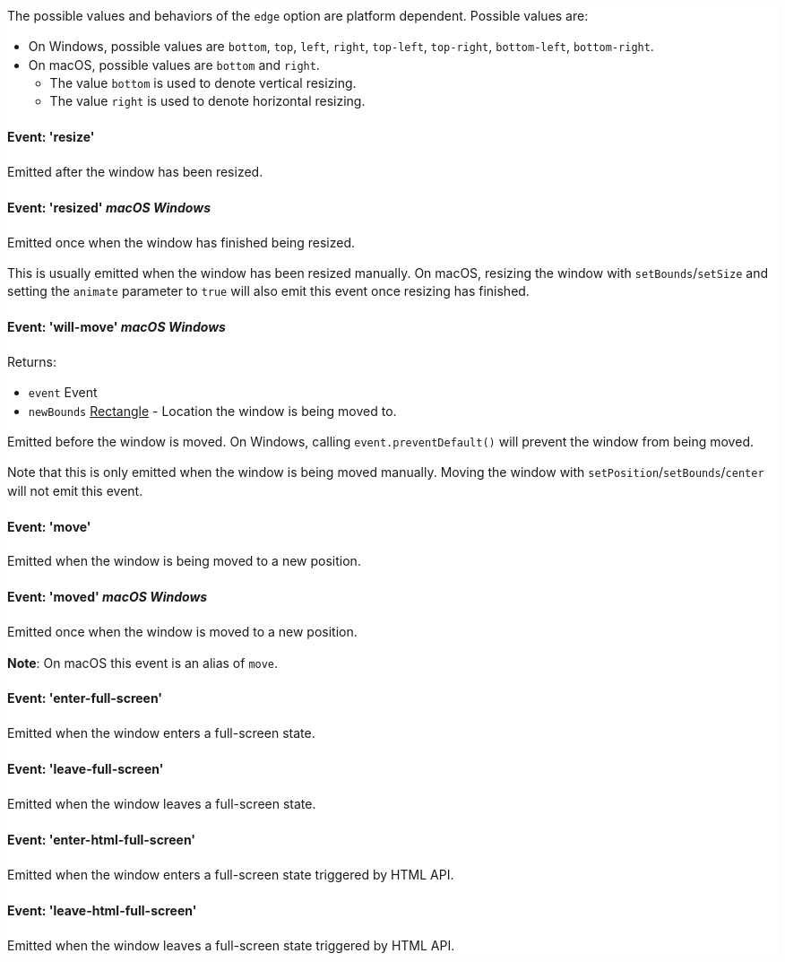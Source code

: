 The possible values and behaviors of the `edge` option are platform dependent. Possible values are:

* On Windows, possible values are `bottom`, `top`, `left`, `right`, `top-left`, `top-right`, `bottom-left`, `bottom-right`.
* On macOS, possible values are `bottom` and `right`.
  * The value `bottom` is used to denote vertical resizing.
  * The value `right` is used to denote horizontal resizing.

#### Event: 'resize'

Emitted after the window has been resized.

#### Event: 'resized' _macOS_ _Windows_

Emitted once when the window has finished being resized.

This is usually emitted when the window has been resized manually. On macOS, resizing the window with `setBounds`/`setSize` and setting the `animate` parameter to `true` will also emit this event once resizing has finished.

#### Event: 'will-move' _macOS_ _Windows_

Returns:

* `event` Event
* `newBounds` [Rectangle](structures/rectangle.md) - Location the window is being moved to.

Emitted before the window is moved. On Windows, calling `event.preventDefault()` will prevent the window from being moved.

Note that this is only emitted when the window is being moved manually. Moving the window with `setPosition`/`setBounds`/`center` will not emit this event.

#### Event: 'move'

Emitted when the window is being moved to a new position.

#### Event: 'moved' _macOS_ _Windows_

Emitted once when the window is moved to a new position.

**Note**: On macOS this event is an alias of `move`.

#### Event: 'enter-full-screen'

Emitted when the window enters a full-screen state.

#### Event: 'leave-full-screen'

Emitted when the window leaves a full-screen state.

#### Event: 'enter-html-full-screen'

Emitted when the window enters a full-screen state triggered by HTML API.

#### Event: 'leave-html-full-screen'

Emitted when the window leaves a full-screen state triggered by HTML API.
